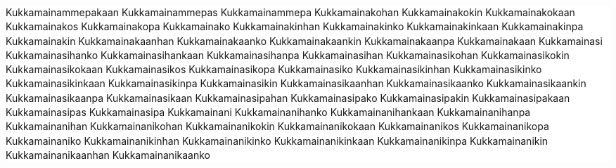 Kukkamainammepakaan
Kukkamainammepas
Kukkamainammepa
Kukkamainakohan
Kukkamainakokin
Kukkamainakokaan
Kukkamainakos
Kukkamainakopa
Kukkamainako
Kukkamainakinhan
Kukkamainakinko
Kukkamainakinkaan
Kukkamainakinpa
Kukkamainakin
Kukkamainakaanhan
Kukkamainakaanko
Kukkamainakaankin
Kukkamainakaanpa
Kukkamainakaan
Kukkamainasi
Kukkamainasihanko
Kukkamainasihankaan
Kukkamainasihanpa
Kukkamainasihan
Kukkamainasikohan
Kukkamainasikokin
Kukkamainasikokaan
Kukkamainasikos
Kukkamainasikopa
Kukkamainasiko
Kukkamainasikinhan
Kukkamainasikinko
Kukkamainasikinkaan
Kukkamainasikinpa
Kukkamainasikin
Kukkamainasikaanhan
Kukkamainasikaanko
Kukkamainasikaankin
Kukkamainasikaanpa
Kukkamainasikaan
Kukkamainasipahan
Kukkamainasipako
Kukkamainasipakin
Kukkamainasipakaan
Kukkamainasipas
Kukkamainasipa
Kukkamainani
Kukkamainanihanko
Kukkamainanihankaan
Kukkamainanihanpa
Kukkamainanihan
Kukkamainanikohan
Kukkamainanikokin
Kukkamainanikokaan
Kukkamainanikos
Kukkamainanikopa
Kukkamainaniko
Kukkamainanikinhan
Kukkamainanikinko
Kukkamainanikinkaan
Kukkamainanikinpa
Kukkamainanikin
Kukkamainanikaanhan
Kukkamainanikaanko